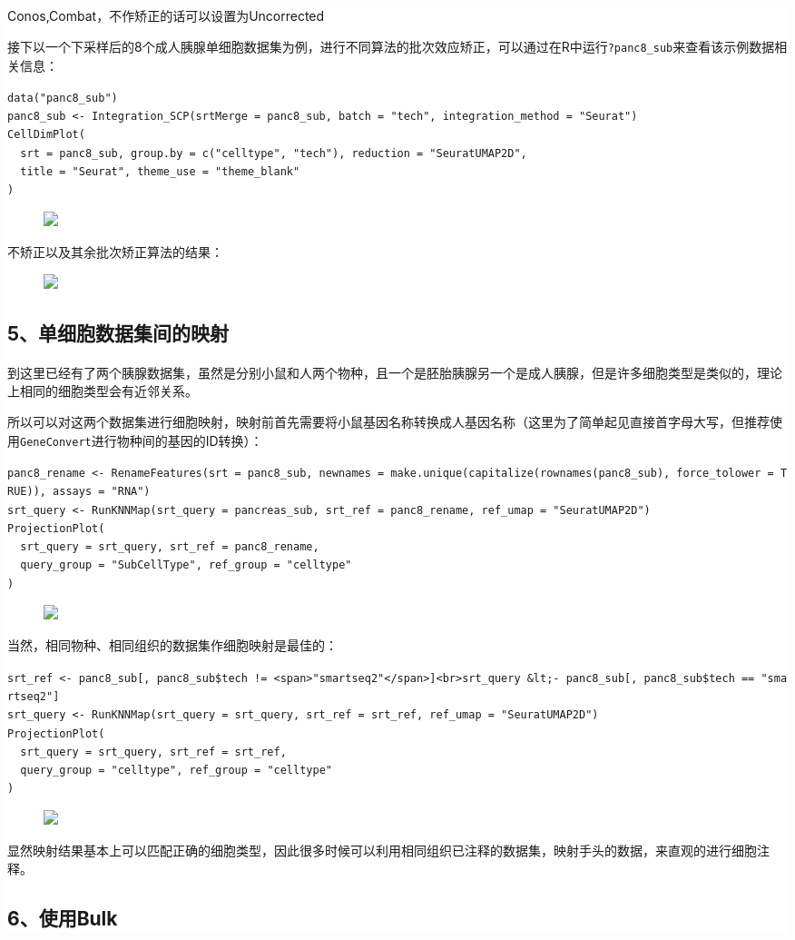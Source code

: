 Conos,Combat，不作矫正的话可以设置为Uncorrected</section></li></ul><p data-tool="mdnice编辑器">接下以一个下采样后的8个成人胰腺单细胞数据集为例，进行不同算法的批次效应矫正，可以通过在R中运行<code>?panc8_sub</code>来查看该示例数据相关信息：</p><pre data-tool="mdnice编辑器"><span></span><code>data(<span>"panc8_sub"</span>)<br>panc8_sub &lt;- Integration_SCP(srtMerge = panc8_sub, batch = <span>"tech"</span>, integration_method = <span>"Seurat"</span>)<br>CellDimPlot(<br>  srt = panc8_sub, group.by = c(<span>"celltype"</span>, <span>"tech"</span>), reduction = <span>"SeuratUMAP2D"</span>,<br>  title = <span>"Seurat"</span>, theme_use = <span>"theme_blank"</span><br>)<br></code></pre><figure data-tool="mdnice编辑器"><img data-ratio="0.5" data-src="https://mmbiz.qpic.cn/mmbiz_png/siaia0BDGJdjSMUQD7AqmtMxTqg6bu8C9LJQFia4vspWtqARcu81TGehxAxLxjxMZz5vfoK8T8GxJoq9oj6QiaCqrw/640?wx_fmt=png" data-type="png" data-w="1080" src="https://mmbiz.qpic.cn/mmbiz_png/siaia0BDGJdjSMUQD7AqmtMxTqg6bu8C9LJQFia4vspWtqARcu81TGehxAxLxjxMZz5vfoK8T8GxJoq9oj6QiaCqrw/640?wx_fmt=png"></figure><p data-tool="mdnice编辑器">不矫正以及其余批次矫正算法的结果：</p><figure data-tool="mdnice编辑器"><img data-ratio="1.587962962962963" data-src="https://mmbiz.qpic.cn/mmbiz_png/siaia0BDGJdjSMUQD7AqmtMxTqg6bu8C9LShyVp68nDqgTSZp2ia3eEqfSOuuz0ksxiaXia5oZBxBGqaHwdCooFjN0w/640?wx_fmt=png" data-type="png" data-w="1080" src="https://mmbiz.qpic.cn/mmbiz_png/siaia0BDGJdjSMUQD7AqmtMxTqg6bu8C9LShyVp68nDqgTSZp2ia3eEqfSOuuz0ksxiaXia5oZBxBGqaHwdCooFjN0w/640?wx_fmt=png"></figure><h2 data-tool="mdnice编辑器"><span></span><span>5、单细胞数据集间的映射</span></h2><p data-tool="mdnice编辑器">到这里已经有了两个胰腺数据集，虽然是分别小鼠和人两个物种，且一个是胚胎胰腺另一个是成人胰腺，但是许多细胞类型是类似的，理论上相同的细胞类型会有近邻关系。</p><p data-tool="mdnice编辑器">所以可以对这两个数据集进行细胞映射，映射前首先需要将小鼠基因名称转换成人基因名称（这里为了简单起见直接首字母大写，但推荐使用<code>GeneConvert</code>进行物种间的基因的ID转换）：</p><pre data-tool="mdnice编辑器"><span></span><code>panc8_rename &lt;- RenameFeatures(srt = panc8_sub, newnames = make.unique(capitalize(rownames(panc8_sub), force_tolower = <span>TRUE</span>)), assays = <span>"RNA"</span>)<br>srt_query &lt;- RunKNNMap(srt_query = pancreas_sub, srt_ref = panc8_rename, ref_umap = <span>"SeuratUMAP2D"</span>)<br>ProjectionPlot(<br>  srt_query = srt_query, srt_ref = panc8_rename,<br>  query_group = <span>"SubCellType"</span>, ref_group = <span>"celltype"</span><br>)<br></code></pre><figure data-tool="mdnice编辑器"><img data-ratio="0.5" data-src="https://mmbiz.qpic.cn/mmbiz_png/siaia0BDGJdjSMUQD7AqmtMxTqg6bu8C9Lx95tBaZFsbgLzXMX7GhKP4NTTfUvpStCEiaFPSBrFb86B5PI54bB45A/640?wx_fmt=png" data-type="png" data-w="1080" src="https://mmbiz.qpic.cn/mmbiz_png/siaia0BDGJdjSMUQD7AqmtMxTqg6bu8C9Lx95tBaZFsbgLzXMX7GhKP4NTTfUvpStCEiaFPSBrFb86B5PI54bB45A/640?wx_fmt=png"></figure><p data-tool="mdnice编辑器">当然，相同物种、相同组织的数据集作细胞映射是最佳的：</p><pre data-tool="mdnice编辑器"><span></span><code>srt_ref &lt;- panc8_sub[, panc8_sub$tech != <span>"smartseq2"</span>]<br>srt_query &lt;- panc8_sub[, panc8_sub$tech == <span>"smartseq2"</span>]<br>srt_query &lt;- RunKNNMap(srt_query = srt_query, srt_ref = srt_ref, ref_umap = <span>"SeuratUMAP2D"</span>)<br>ProjectionPlot(<br>  srt_query = srt_query, srt_ref = srt_ref,<br>  query_group = <span>"celltype"</span>, ref_group = <span>"celltype"</span><br>)<br></code></pre><figure data-tool="mdnice编辑器"><img data-ratio="0.5" data-src="https://mmbiz.qpic.cn/mmbiz_png/siaia0BDGJdjSMUQD7AqmtMxTqg6bu8C9LSB2N41caJoXI6QH6cbYiaKgndkibOJlic8byA8OShxp4q4eSM9d8RkJtg/640?wx_fmt=png" data-type="png" data-w="1080" src="https://mmbiz.qpic.cn/mmbiz_png/siaia0BDGJdjSMUQD7AqmtMxTqg6bu8C9LSB2N41caJoXI6QH6cbYiaKgndkibOJlic8byA8OShxp4q4eSM9d8RkJtg/640?wx_fmt=png"></figure><p data-tool="mdnice编辑器">显然映射结果基本上可以匹配正确的细胞类型，因此很多时候可以利用相同组织已注释的数据集，映射手头的数据，来直观的进行细胞注释。</p><h2 data-tool="mdnice编辑器"><span></span><span>6、使用Bulk